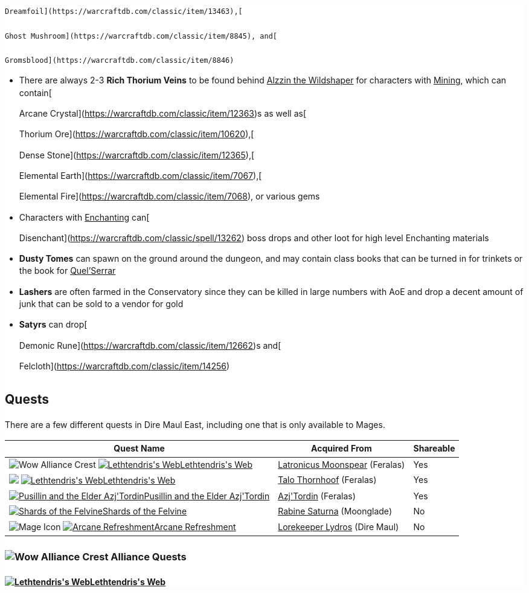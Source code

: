     Dreamfoil](https://warcraftdb.com/classic/item/13463),[
    
    Ghost Mushroom](https://warcraftdb.com/classic/item/8845), and[
    
    Gromsblood](https://warcraftdb.com/classic/item/8846)
*   There are always 2-3 **Rich Thorium Veins** to be found behind [Alzzin the Wildshaper](https://warcraftdb.com/classic/dire-maul-east/alzzin-the-wildshaper) for characters with [Mining](https://www.warcrafttavern.com/wow-classic/guides/mining-1-300/), which can contain[
    
    Arcane Crystal](https://warcraftdb.com/classic/item/12363)s as well as[
    
    Thorium Ore](https://warcraftdb.com/classic/item/10620),[
    
    Dense Stone](https://warcraftdb.com/classic/item/12365),[
    
    Elemental Earth](https://warcraftdb.com/classic/item/7067),[
    
    Elemental Fire](https://warcraftdb.com/classic/item/7068), or various gems
*   Characters with [Enchanting](https://www.warcrafttavern.com/wow-classic/guides/enchanting-1-300/) can[
    
    Disenchant](https://warcraftdb.com/classic/spell/13262) boss drops and other loot for high level Enchanting materials
*   **Dusty Tomes** can spawn on the ground around the dungeon, and may contain class books that can be turned in for trinkets or the book for [Quel’Serrar](https://www.warcrafttavern.com/wow-classic/guides/quelserrar-quest-guide/)
*   **Lashers** are often farmed in the Conservatory since they can be killed in large numbers with AoE and drop a decent amount of junk that can be sold to a vendor for gold
*   **Satyrs** can drop[
    
    Demonic Rune](https://warcraftdb.com/classic/item/12662)s and[
    
    Felcloth](https://warcraftdb.com/classic/item/14256)

## Quests

There are a few different quests in Dire Maul East, including one that is only available to Mages.

| Quest Name | Acquired From | Shareable |
| --- | --- | --- |
| ![Wow Alliance Crest](https://www.warcrafttavern.com/wp-content/uploads/2021/07/WoW-Alliance-Crest.png) [![Lethtendris's Web](https://cdn.wowclassicdb.com/misc/classic_quest_icon.jpg)Lethtendris's Web](https://wowclassicdb.com/quest/7488) | [Latronicus Moonspear](https://wowclassicdb.com/npc/7877) (Feralas) | Yes |
| ![](https://www.warcrafttavern.com/wp-content/uploads/2021/07/WoW-Horde-Crest.png) [![Lethtendris's Web](https://cdn.wowclassicdb.com/misc/classic_quest_icon.jpg)Lethtendris's Web](https://wowclassicdb.com/quest/7489) | [Talo Thornhoof](https://wowclassicdb.com/npc/7776) (Feralas) | Yes |
| [![Pusillin and the Elder Azj'Tordin](https://cdn.wowclassicdb.com/misc/classic_quest_icon.jpg)Pusillin and the Elder Azj'Tordin](https://wowclassicdb.com/quest/7441) | [Azj'Tordin](https://wowclassicdb.com/npc/14355) (Feralas) | Yes |
| [![Shards of the Felvine](https://cdn.wowclassicdb.com/misc/classic_quest_icon.jpg)Shards of the Felvine](https://wowclassicdb.com/quest/5526) | [Rabine Saturna](https://wowclassicdb.com/npc/11801) (Moonglade) | No  |
| ![Mage Icon](https://www.warcrafttavern.com/wp-content/uploads/2020/12/WoW-Classic-Mage-Icon.png) [![Arcane Refreshment](https://cdn.wowclassicdb.com/misc/classic_quest_icon.jpg)Arcane Refreshment](https://wowclassicdb.com/quest/7463) | [Lorekeeper Lydros](https://wowclassicdb.com/npc/14368) (Dire Maul) | No  |

### ![Wow Alliance Crest](https://www.warcrafttavern.com/wp-content/uploads/2021/07/WoW-Alliance-Crest.png) Alliance Quests

#### [![Lethtendris's Web](https://cdn.wowclassicdb.com/misc/classic_quest_icon.jpg)Lethtendris's Web](https://wowclassicdb.com/quest/7488)
